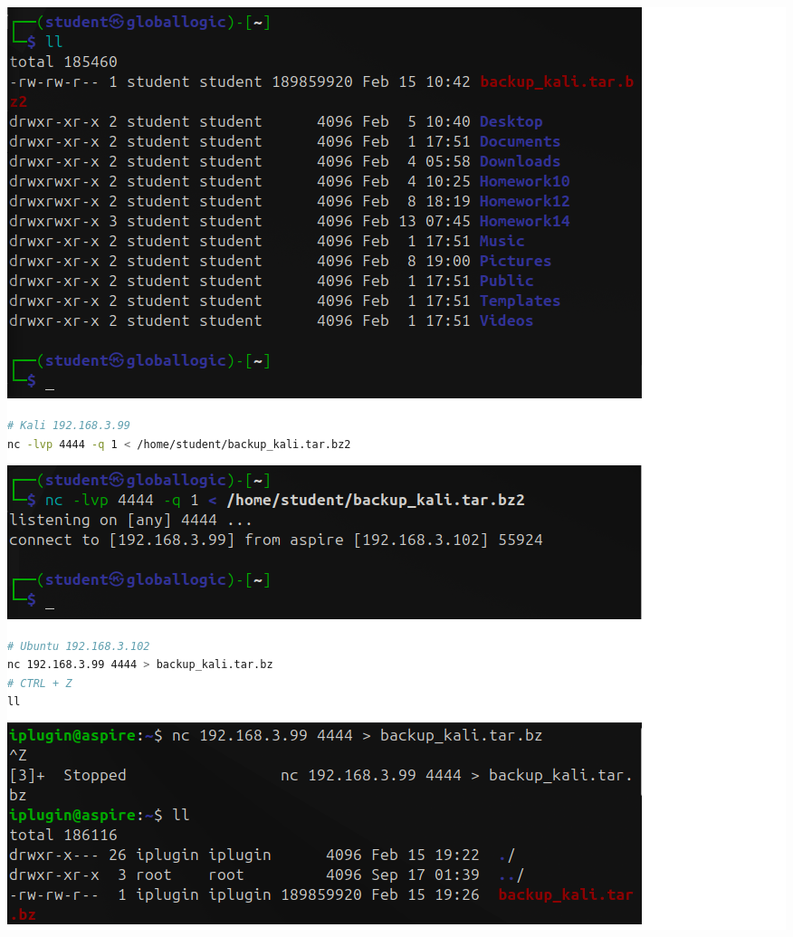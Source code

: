 ![alt text](screen/image-37.png)

``` Bash
# Kali 192.168.3.99
nc -lvp 4444 -q 1 < /home/student/backup_kali.tar.bz2
```

![alt text](screen/image-39.png)

``` Bash
# Ubuntu 192.168.3.102
nc 192.168.3.99 4444 > backup_kali.tar.bz
# CTRL + Z
ll
```

![alt text](screen/image-40.png)
